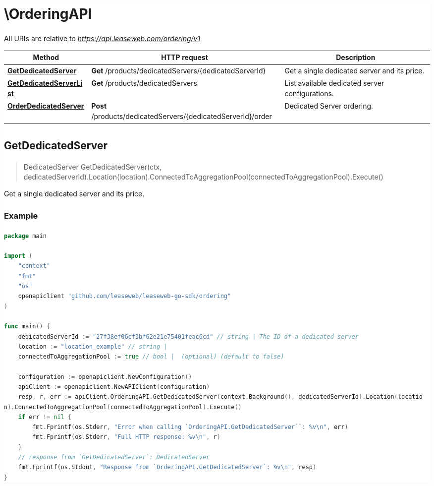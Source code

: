 # \OrderingAPI

All URIs are relative to *https://api.leaseweb.com/ordering/v1*

Method | HTTP request | Description
------------- | ------------- | -------------
[**GetDedicatedServer**](OrderingAPI.md#GetDedicatedServer) | **Get** /products/dedicatedServers/{dedicatedServerId} | Get a single dedicated server and its price.
[**GetDedicatedServerList**](OrderingAPI.md#GetDedicatedServerList) | **Get** /products/dedicatedServers | List available dedicated server configurations.
[**OrderDedicatedServer**](OrderingAPI.md#OrderDedicatedServer) | **Post** /products/dedicatedServers/{dedicatedServerId}/order | Dedicated Server ordering.



## GetDedicatedServer

> DedicatedServer GetDedicatedServer(ctx, dedicatedServerId).Location(location).ConnectedToAggregationPool(connectedToAggregationPool).Execute()

Get a single dedicated server and its price.



### Example

```go
package main

import (
	"context"
	"fmt"
	"os"
	openapiclient "github.com/leaseweb/leaseweb-go-sdk/ordering"
)

func main() {
	dedicatedServerId := "27f38ef06cf3bf62e21e75401feac6cd" // string | The ID of a dedicated server
	location := "location_example" // string | 
	connectedToAggregationPool := true // bool |  (optional) (default to false)

	configuration := openapiclient.NewConfiguration()
	apiClient := openapiclient.NewAPIClient(configuration)
	resp, r, err := apiClient.OrderingAPI.GetDedicatedServer(context.Background(), dedicatedServerId).Location(location).ConnectedToAggregationPool(connectedToAggregationPool).Execute()
	if err != nil {
		fmt.Fprintf(os.Stderr, "Error when calling `OrderingAPI.GetDedicatedServer``: %v\n", err)
		fmt.Fprintf(os.Stderr, "Full HTTP response: %v\n", r)
	}
	// response from `GetDedicatedServer`: DedicatedServer
	fmt.Fprintf(os.Stdout, "Response from `OrderingAPI.GetDedicatedServer`: %v\n", resp)
}
```
